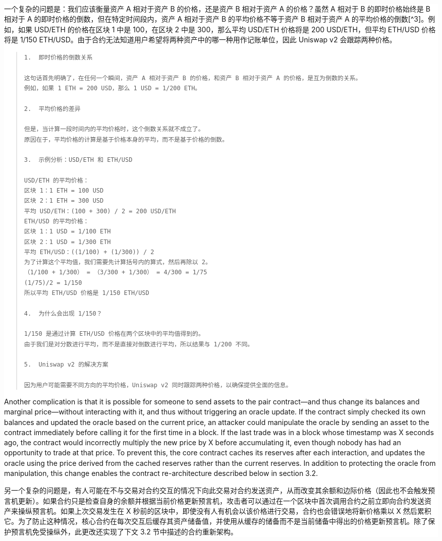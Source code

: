一个复杂的问题是：我们应该衡量资产 A 相对于资产 B 的价格，还是资产 B 相对于资产 A 的价格？虽然 A 相对于 B 的即时价格始终是 B 相对于 A 的即时价格的倒数，但在特定时间段内，资产 A 相对于资产 B 的平均价格不等于资产 B 相对于资产 A 的平均价格的倒数[^3]。例如，如果 USD/ETH 的价格在区块 1 中是 100，在区块 2 中是 300，那么平均 USD/ETH 价格将是 200 USD/ETH，但平均 ETH/USD 价格将是 1/150 ETH/USD。由于合约无法知道用户希望将两种资产中的哪一种用作记账单位，因此 Uniswap v2 会跟踪两种价格。

> ```explain
> 1.  即时价格的倒数关系
>
> 这句话首先明确了，在任何一个瞬间，资产 A 相对于资产 B 的价格，和资产 B 相对于资产 A 的价格，是互为倒数的关系。
> 例如，如果 1 ETH = 200 USD，那么 1 USD = 1/200 ETH。
>
> 2.  平均价格的差异
>
> 但是，当计算一段时间内的平均价格时，这个倒数关系就不成立了。
> 原因在于，平均价格的计算是基于价格本身的平均，而不是基于价格的倒数。
>
> 3.  示例分析：USD/ETH 和 ETH/USD
>
> USD/ETH 的平均价格：
> 区块 1：1 ETH = 100 USD
> 区块 2：1 ETH = 300 USD
> 平均 USD/ETH：(100 + 300) / 2 = 200 USD/ETH
> ETH/USD 的平均价格：
> 区块 1：1 USD = 1/100 ETH
> 区块 2：1 USD = 1/300 ETH
> 平均 ETH/USD：((1/100) + (1/300)) / 2
> 为了计算这个平均值，我们需要先计算括号内的算式，然后再除以 2。
> （1/100 + 1/300） = （3/300 + 1/300） = 4/300 = 1/75
> (1/75)/2 = 1/150
> 所以平均 ETH/USD 价格是 1/150 ETH/USD
>
> 4.  为什么会出现 1/150？
>
> 1/150 是通过计算 ETH/USD 价格在两个区块中的平均值得到的。
> 由于我们是对分数进行平均，而不是直接对倒数进行平均，所以结果与 1/200 不同。
>
> 5.  Uniswap v2 的解决方案
>
> 因为用户可能需要不同方向的平均价格，Uniswap v2 同时跟踪两种价格，以确保提供全面的信息。
> ```

Another complication is that it is possible for someone to send assets to the pair contract—and thus change its balances and marginal price—without interacting with it, and thus without triggering an oracle update. If the contract simply checked its own balances and updated the oracle based on the current price, an attacker could manipulate the oracle by sending an asset to the contract immediately before calling it for the first time in a block. If the last trade was in a block whose timestamp was X seconds ago, the contract would incorrectly multiply the new price by X before accumulating it, even though nobody has had an opportunity to trade at that price. To prevent this, the core contract caches its reserves after each interaction, and updates the oracle using the price derived from the cached reserves rather than the current reserves. In addition to protecting the oracle from manipulation, this change enables the contract re-architecture described below in section 3.2.

另一个复杂的问题是，有人可能在不与交易对合约交互的情况下向此交易对合约发送资产，从而改变其余额和边际价格（因此也不会触发预言机更新）。如果合约只是检查自身的余额并根据当前价格更新预言机，攻击者可以通过在一个区块中首次调用合约之前立即向合约发送资产来操纵预言机。如果上次交易发生在 X 秒前的区块中，即使没有人有机会以该价格进行交易，合约也会错误地将新价格乘以 X 然后累积它。为了防止这种情况，核心合约在每次交互后缓存其资产储备值，并使用从缓存的储备而不是当前储备中得出的价格更新预言机。除了保护预言机免受操纵外，此更改还实现了下文 3.2 节中描述的合约重新架构。
